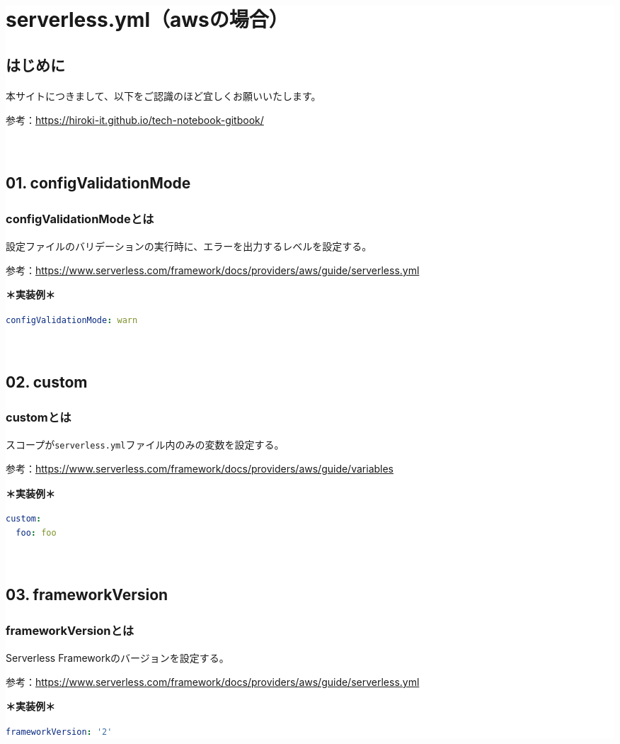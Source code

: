 # serverless.yml（awsの場合）

## はじめに

本サイトにつきまして、以下をご認識のほど宜しくお願いいたします。

参考：https://hiroki-it.github.io/tech-notebook-gitbook/

<br>

## 01. configValidationMode

### configValidationModeとは

設定ファイルのバリデーションの実行時に、エラーを出力するレベルを設定する。

参考：https://www.serverless.com/framework/docs/providers/aws/guide/serverless.yml

**＊実装例＊**

```yaml
configValidationMode: warn
```

<br>

## 02. custom

### customとは

スコープが```serverless.yml```ファイル内のみの変数を設定する。

参考：https://www.serverless.com/framework/docs/providers/aws/guide/variables

**＊実装例＊**

```yaml
custom:
  foo: foo
```

<br>

## 03. frameworkVersion

### frameworkVersionとは

Serverless Frameworkのバージョンを設定する。

参考：https://www.serverless.com/framework/docs/providers/aws/guide/serverless.yml

**＊実装例＊**

```yaml
frameworkVersion: '2'
```
